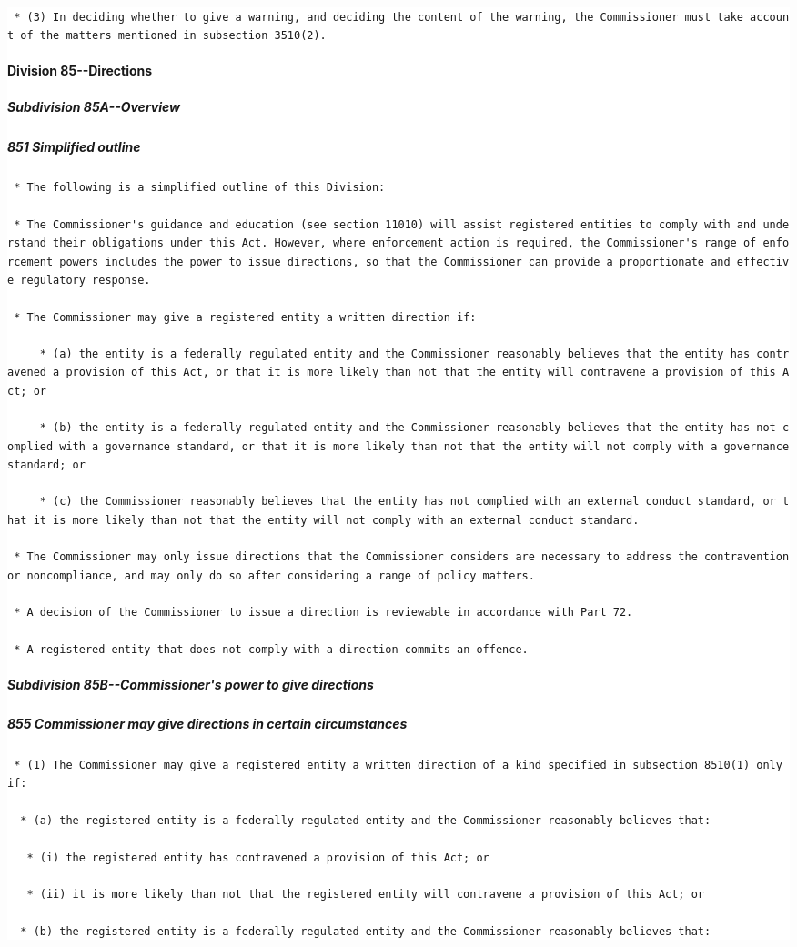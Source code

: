      * (3) In deciding whether to give a warning, and deciding the content of the warning, the Commissioner must take account of the matters mentioned in subsection 3510(2).

#### Division 85--Directions

##### Subdivision 85A--Overview

##### 851  Simplified outline

     * The following is a simplified outline of this Division: 

     * The Commissioner's guidance and education (see section 11010) will assist registered entities to comply with and understand their obligations under this Act. However, where enforcement action is required, the Commissioner's range of enforcement powers includes the power to issue directions, so that the Commissioner can provide a proportionate and effective regulatory response.

     * The Commissioner may give a registered entity a written direction if: 

         * (a) the entity is a federally regulated entity and the Commissioner reasonably believes that the entity has contravened a provision of this Act, or that it is more likely than not that the entity will contravene a provision of this Act; or

         * (b) the entity is a federally regulated entity and the Commissioner reasonably believes that the entity has not complied with a governance standard, or that it is more likely than not that the entity will not comply with a governance standard; or

         * (c) the Commissioner reasonably believes that the entity has not complied with an external conduct standard, or that it is more likely than not that the entity will not comply with an external conduct standard.

     * The Commissioner may only issue directions that the Commissioner considers are necessary to address the contravention or noncompliance, and may only do so after considering a range of policy matters.

     * A decision of the Commissioner to issue a direction is reviewable in accordance with Part 72.

     * A registered entity that does not comply with a direction commits an offence.

##### Subdivision 85B--Commissioner's power to give directions

##### 855  Commissioner may give directions in certain circumstances

     * (1) The Commissioner may give a registered entity a written direction of a kind specified in subsection 8510(1) only if:

      * (a) the registered entity is a federally regulated entity and the Commissioner reasonably believes that:

       * (i) the registered entity has contravened a provision of this Act; or

       * (ii) it is more likely than not that the registered entity will contravene a provision of this Act; or

      * (b) the registered entity is a federally regulated entity and the Commissioner reasonably believes that:
